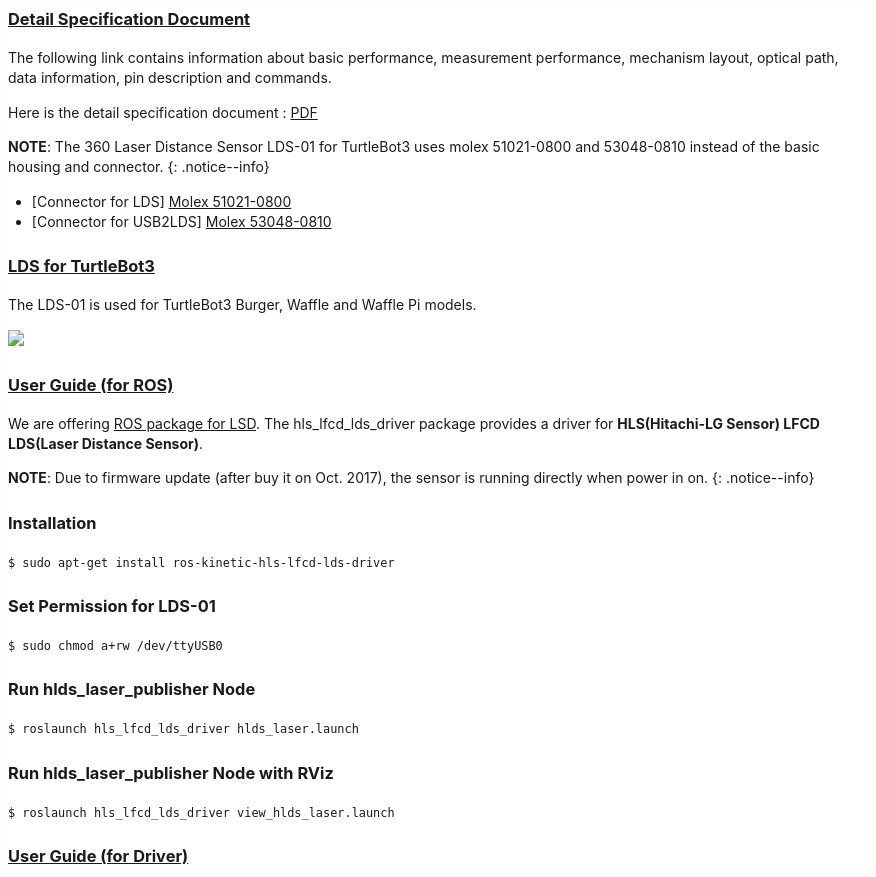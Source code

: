 ### [Detail Specification Document](#detail-specification-document)

The following link contains information about basic performance, measurement performance, mechanism layout, optical path, data information, pin description and commands.

Here is the detail specification document : [PDF](/assets/docs/LDS_Basic_Specification.pdf)

**NOTE**: The 360 Laser Distance Sensor LDS-01 for TurtleBot3 uses molex 51021-0800 and 53048-0810 instead of the basic housing and connector.
{: .notice--info}

- [Connector for LDS] [Molex 51021-0800](http://www.molex.com/pdm_docs/sd/510210800_sd.pdf)
- [Connector for USB2LDS] [Molex 53048-0810](http://www.molex.com/pdm_docs/sd/530480810_sd.pdf)

### [LDS for TurtleBot3](#lds-for-turtlebot3)

The LDS-01 is used for TurtleBot3 Burger, Waffle and Waffle Pi models.

![](/assets/images/platform/turtlebot3/hardware_setup/turtlebot3_models.png)


### [User Guide (for ROS)](#user-guide-for-ros)

We are offering [ROS package for LSD](http://wiki.ros.org/hls_lfcd_lds_driver). The hls_lfcd_lds_driver package provides a driver for **HLS(Hitachi-LG Sensor) LFCD LDS(Laser Distance Sensor)**.

**NOTE**: Due to firmware update (after buy it on Oct. 2017), the sensor is running directly when power in on.
{: .notice--info}

### Installation

``` bash
$ sudo apt-get install ros-kinetic-hls-lfcd-lds-driver
```

### Set Permission for LDS-01

``` bash
$ sudo chmod a+rw /dev/ttyUSB0
```

### Run hlds_laser_publisher Node

``` bash
$ roslaunch hls_lfcd_lds_driver hlds_laser.launch
```

### Run hlds_laser_publisher Node with RViz

``` bash
$ roslaunch hls_lfcd_lds_driver view_hlds_laser.launch
```

### [User Guide (for Driver)](#user-guide-for-driver)


[USB2LDS]: /docs/en/platform/turtlebot3/appendix_lds_01/#user-guide-for-embedded-board